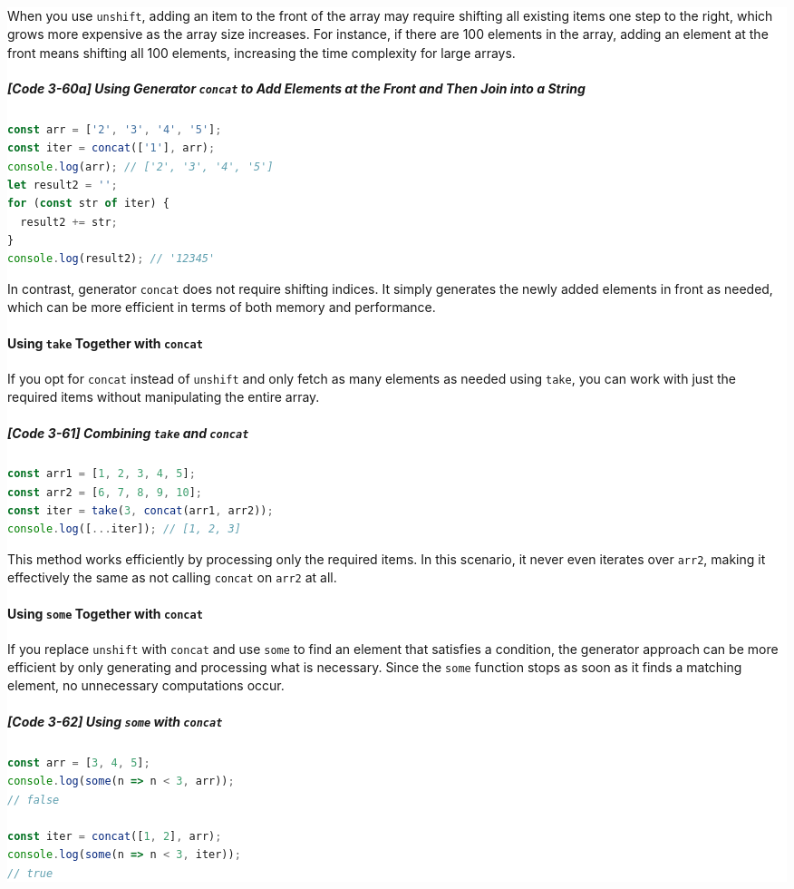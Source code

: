 When you use `unshift`, adding an item to the front of the array may require shifting all existing items one step to the right, which grows more expensive as the array size increases. For instance, if there are 100 elements in the array, adding an element at the front means shifting all 100 elements, increasing the time complexity for large arrays.

##### [Code 3-60a] Using Generator `concat` to Add Elements at the Front and Then Join into a String

```typescript
const arr = ['2', '3', '4', '5'];
const iter = concat(['1'], arr);
console.log(arr); // ['2', '3', '4', '5']
let result2 = '';
for (const str of iter) {
  result2 += str;
}
console.log(result2); // '12345'
```

In contrast, generator `concat` does not require shifting indices. It simply generates the newly added elements in front as needed, which can be more efficient in terms of both memory and performance.

#### Using `take` Together with `concat`

If you opt for `concat` instead of `unshift` and only fetch as many elements as needed using `take`, you can work with just the required items without manipulating the entire array.

##### [Code 3-61] Combining `take` and `concat`

```typescript
const arr1 = [1, 2, 3, 4, 5];
const arr2 = [6, 7, 8, 9, 10];
const iter = take(3, concat(arr1, arr2));
console.log([...iter]); // [1, 2, 3]
```

This method works efficiently by processing only the required items. In this scenario, it never even iterates over `arr2`, making it effectively the same as not calling `concat` on `arr2` at all.

#### Using `some` Together with `concat`

If you replace `unshift` with `concat` and use `some` to find an element that satisfies a condition, the generator approach can be more efficient by only generating and processing what is necessary. Since the `some` function stops as soon as it finds a matching element, no unnecessary computations occur.

##### [Code 3-62] Using `some` with `concat`

```typescript
const arr = [3, 4, 5];
console.log(some(n => n < 3, arr));
// false

const iter = concat([1, 2], arr);
console.log(some(n => n < 3, iter));
// true
```
